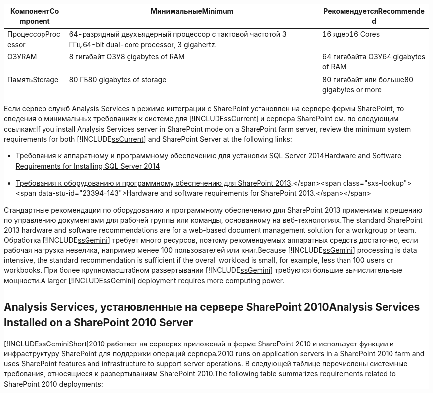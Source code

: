 |<span data-ttu-id="23394-129">Компонент</span><span class="sxs-lookup"><span data-stu-id="23394-129">Component</span></span>|<span data-ttu-id="23394-130">Минимальные</span><span class="sxs-lookup"><span data-stu-id="23394-130">Minimum</span></span>|<span data-ttu-id="23394-131">Рекомендуется</span><span class="sxs-lookup"><span data-stu-id="23394-131">Recommended</span></span>|  
|---------------|-------------|-----------------|  
|<span data-ttu-id="23394-132">Процессор</span><span class="sxs-lookup"><span data-stu-id="23394-132">Processor</span></span>|<span data-ttu-id="23394-133">64-разрядный двухъядерный процессор с тактовой частотой 3 ГГц.</span><span class="sxs-lookup"><span data-stu-id="23394-133">64-bit dual-core processor, 3 gigahertz.</span></span>|<span data-ttu-id="23394-134">16 ядер</span><span class="sxs-lookup"><span data-stu-id="23394-134">16 Cores</span></span>|  
|<span data-ttu-id="23394-135">ОЗУ</span><span class="sxs-lookup"><span data-stu-id="23394-135">RAM</span></span>|<span data-ttu-id="23394-136">8 гигабайт ОЗУ</span><span class="sxs-lookup"><span data-stu-id="23394-136">8 gigabytes of RAM</span></span>|<span data-ttu-id="23394-137">64 гигабайта ОЗУ</span><span class="sxs-lookup"><span data-stu-id="23394-137">64 gigabytes of RAM</span></span>|  
|<span data-ttu-id="23394-138">Память</span><span class="sxs-lookup"><span data-stu-id="23394-138">Storage</span></span>|<span data-ttu-id="23394-139">80 ГБ</span><span class="sxs-lookup"><span data-stu-id="23394-139">80 gigabytes of storage</span></span>|<span data-ttu-id="23394-140">80 гигабайт или больше</span><span class="sxs-lookup"><span data-stu-id="23394-140">80 gigabytes or more</span></span>|  
  
 <span data-ttu-id="23394-141">Если сервер служб Analysis Services в режиме интеграции с SharePoint установлен на сервере фермы SharePoint, то сведения о минимальных требованиях к системе для [!INCLUDE[ssCurrent](../../includes/sscurrent-md.md)] и сервера SharePoint см. по следующим ссылкам:</span><span class="sxs-lookup"><span data-stu-id="23394-141">If you install Analysis Services server in SharePoint mode on a SharePoint farm server, review the minimum system requirements for both [!INCLUDE[ssCurrent](../../includes/sscurrent-md.md)] and SharePoint Server at the following links:</span></span>  
  
-   [<span data-ttu-id="23394-142">Требования к аппаратному и программному обеспечению для установки SQL Server 2014</span><span class="sxs-lookup"><span data-stu-id="23394-142">Hardware and Software Requirements for Installing SQL Server 2014</span></span>](hardware-and-software-requirements-for-installing-sql-server.md)  
  
-   <span data-ttu-id="23394-143">[Требования к оборудованию и программному обеспечению для SharePoint 2013](https://technet.microsoft.com/library/cc262485\(office.15\).aspx).</span><span class="sxs-lookup"><span data-stu-id="23394-143">[Hardware and software requirements for SharePoint 2013](https://technet.microsoft.com/library/cc262485\(office.15\).aspx).</span></span>  
  
 <span data-ttu-id="23394-144">Стандартные рекомендации по оборудованию и программному обеспечению для SharePoint 2013 применимы к решению по управлению документами для рабочей группы или команды, основанному на веб-технологиях.</span><span class="sxs-lookup"><span data-stu-id="23394-144">The standard SharePoint 2013 hardware and software recommendations are for a web-based document management solution for a workgroup or team.</span></span> <span data-ttu-id="23394-145">Обработка [!INCLUDE[ssGemini](../../includes/ssgemini-md.md)] требует много ресурсов, поэтому рекомендуемых аппаратных средств достаточно, если рабочая нагрузка невелика, например менее 100 пользователей или книг.</span><span class="sxs-lookup"><span data-stu-id="23394-145">Because [!INCLUDE[ssGemini](../../includes/ssgemini-md.md)] processing is data intensive, the standard recommendation is sufficient if the overall workload is small, for example, less than 100 users or workbooks.</span></span> <span data-ttu-id="23394-146">При более крупномасштабном развертывании [!INCLUDE[ssGemini](../../includes/ssgemini-md.md)] требуются большие вычислительные мощности.</span><span class="sxs-lookup"><span data-stu-id="23394-146">A larger [!INCLUDE[ssGemini](../../includes/ssgemini-md.md)] deployment requires more computing power.</span></span>  
  
##  <a name="analysis-services-installed-on-a-sharepoint-2010-server"></a><a name="bkmk_ssas__sharepoint_2010"></a><span data-ttu-id="23394-147">Analysis Services, установленные на сервере SharePoint 2010</span><span class="sxs-lookup"><span data-stu-id="23394-147">Analysis Services Installed on a SharePoint 2010 Server</span></span>  
 [!INCLUDE[ssGeminiShort](../../includes/ssgeminishort-md.md)]<span data-ttu-id="23394-148">2010 работает на серверах приложений в ферме SharePoint 2010 и использует функции и инфраструктуру SharePoint для поддержки операций сервера.</span><span class="sxs-lookup"><span data-stu-id="23394-148">2010 runs on application servers in a SharePoint 2010 farm and uses SharePoint features and infrastructure to support server operations.</span></span> <span data-ttu-id="23394-149">В следующей таблице перечислены системные требования, относящиеся к развертываниям SharePoint 2010.</span><span class="sxs-lookup"><span data-stu-id="23394-149">The following table summarizes requirements related to SharePoint 2010 deployments:</span></span>  
  